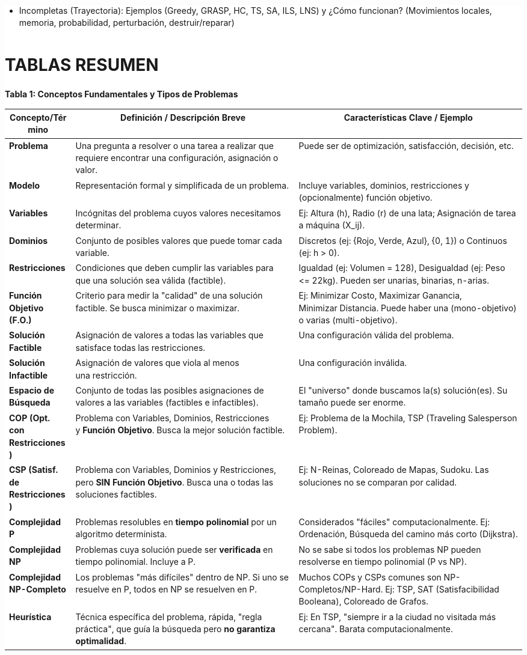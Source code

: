 - Incompletas (Trayectoria): Ejemplos (Greedy, GRASP, HC, TS, SA, ILS, LNS) y ¿Cómo funcionan? (Movimientos locales, memoria, probabilidad, perturbación, destruir/reparar)




# TABLAS RESUMEN
**Tabla 1: Conceptos Fundamentales y Tipos de Problemas**

| Concepto/Término                   | Definición / Descripción Breve                                                                                                     | Características Clave / Ejemplo                                                                                                                             |
| ---------------------------------- | ---------------------------------------------------------------------------------------------------------------------------------- | ----------------------------------------------------------------------------------------------------------------------------------------------------------- |
| **Problema**                       | Una pregunta a resolver o una tarea a realizar que requiere encontrar una configuración, asignación o valor.                       | Puede ser de optimización, satisfacción, decisión, etc.                                                                                                     |
| **Modelo**                         | Representación formal y simplificada de un problema.                                                                               | Incluye variables, dominios, restricciones y (opcionalmente) función objetivo.                                                                              |
| **Variables**                      | Incógnitas del problema cuyos valores necesitamos determinar.                                                                      | Ej: Altura (h), Radio (r) de una lata; Asignación de tarea a máquina (X_ij).                                                                                |
| **Dominios**                       | Conjunto de posibles valores que puede tomar cada variable.                                                                        | Discretos (ej: {Rojo, Verde, Azul}, {0, 1}) o Continuos (ej: h > 0).                                                                                        |
| **Restricciones**                  | Condiciones que deben cumplir las variables para que una solución sea válida (factible).                                           | Igualdad (ej: Volumen = 128), Desigualdad (ej: Peso <= 22kg). Pueden ser unarias, binarias, n-arias.                                                        |
| **Función Objetivo (F.O.)**        | Criterio para medir la "calidad" de una solución factible. Se busca minimizar o maximizar.                                         | Ej: Minimizar Costo, Maximizar Ganancia, Minimizar Distancia. Puede haber una (mono-objetivo) o varias (multi-objetivo).                                    |
| **Solución Factible**              | Asignación de valores a todas las variables que satisface todas las restricciones.                                                 | Una configuración válida del problema.                                                                                                                      |
| **Solución Infactible**            | Asignación de valores que viola al menos una restricción.                                                                          | Una configuración inválida.                                                                                                                                 |
| **Espacio de Búsqueda**            | Conjunto de todas las posibles asignaciones de valores a las variables (factibles e infactibles).                                  | El "universo" donde buscamos la(s) solución(es). Su tamaño puede ser enorme.                                                                                |
| **COP (Opt. con Restricciones)**   | Problema con Variables, Dominios, Restricciones y **Función Objetivo**. Busca la mejor solución factible.                          | Ej: Problema de la Mochila, TSP (Traveling Salesperson Problem).                                                                                            |
| **CSP (Satisf. de Restricciones)** | Problema con Variables, Dominios y Restricciones, pero **SIN Función Objetivo**. Busca una o todas las soluciones factibles.       | Ej: N-Reinas, Coloreado de Mapas, Sudoku. Las soluciones no se comparan por calidad.                                                                        |
| **Complejidad P**                  | Problemas resolubles en **tiempo polinomial** por un algoritmo determinista.                                                       | Considerados "fáciles" computacionalmente. Ej: Ordenación, Búsqueda del camino más corto (Dijkstra).                                                        |
| **Complejidad NP**                 | Problemas cuya solución puede ser **verificada** en tiempo polinomial. Incluye a P.                                                | No se sabe si todos los problemas NP pueden resolverse en tiempo polinomial (P vs NP).                                                                      |
| **Complejidad NP-Completo**        | Los problemas "más difíciles" dentro de NP. Si uno se resuelve en P, todos en NP se resuelven en P.                                | Muchos COPs y CSPs comunes son NP-Completos/NP-Hard. Ej: TSP, SAT (Satisfacibilidad Booleana), Coloreado de Grafos.                                         |
| **Heurística**                     | Técnica específica del problema, rápida, "regla práctica", que guía la búsqueda pero **no garantiza optimalidad**.                 | Ej: En TSP, "siempre ir a la ciudad no visitada más cercana". Barata computacionalmente.                                                                    |